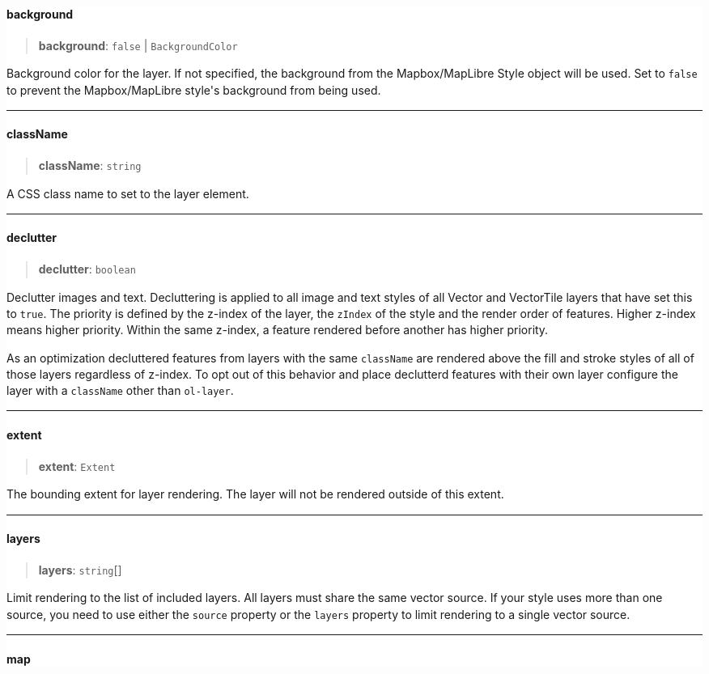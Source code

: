 #### background

> **background**: `false` \| `BackgroundColor`

Background color for the layer.
If not specified, the background from the Mapbox/MapLibre Style object will be used. Set to `false` to prevent
the Mapbox/MapLibre style's background from being used.

* * *

#### className

> **className**: `string`

A CSS class name to set to the layer element.

* * *

#### declutter

> **declutter**: `boolean`

Declutter images and text. Decluttering is applied to all
image and text styles of all Vector and VectorTile layers that have set this to `true`. The priority
is defined by the z-index of the layer, the `zIndex` of the style and the render order of features.
Higher z-index means higher priority. Within the same z-index, a feature rendered before another has
higher priority.

As an optimization decluttered features from layers with the same `className` are rendered above
the fill and stroke styles of all of those layers regardless of z-index.  To opt out of this
behavior and place declutterd features with their own layer configure the layer with a `className`
other than `ol-layer`.

* * *

#### extent

> **extent**: `Extent`

The bounding extent for layer rendering.  The layer will not be
rendered outside of this extent.

* * *

#### layers

> **layers**: `string`\[]

Limit rendering to the list of included layers.  All layers
must share the same vector source.  If your style uses more than one source, you need to use
either the `source` property or the `layers` property to limit rendering to a single vector
source.

* * *

#### map

